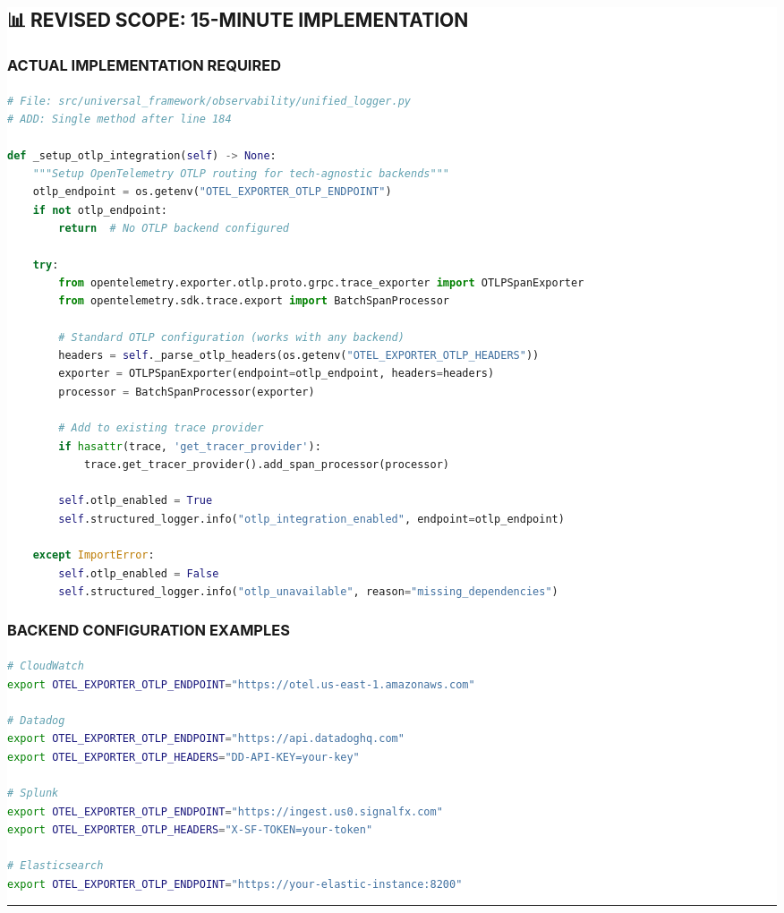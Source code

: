 
## 📊 **REVISED SCOPE: 15-MINUTE IMPLEMENTATION**

### **ACTUAL IMPLEMENTATION REQUIRED**
```python
# File: src/universal_framework/observability/unified_logger.py
# ADD: Single method after line 184

def _setup_otlp_integration(self) -> None:
    """Setup OpenTelemetry OTLP routing for tech-agnostic backends"""
    otlp_endpoint = os.getenv("OTEL_EXPORTER_OTLP_ENDPOINT")
    if not otlp_endpoint:
        return  # No OTLP backend configured
    
    try:
        from opentelemetry.exporter.otlp.proto.grpc.trace_exporter import OTLPSpanExporter
        from opentelemetry.sdk.trace.export import BatchSpanProcessor
        
        # Standard OTLP configuration (works with any backend)
        headers = self._parse_otlp_headers(os.getenv("OTEL_EXPORTER_OTLP_HEADERS"))
        exporter = OTLPSpanExporter(endpoint=otlp_endpoint, headers=headers)
        processor = BatchSpanProcessor(exporter)
        
        # Add to existing trace provider
        if hasattr(trace, 'get_tracer_provider'):
            trace.get_tracer_provider().add_span_processor(processor)
            
        self.otlp_enabled = True
        self.structured_logger.info("otlp_integration_enabled", endpoint=otlp_endpoint)
        
    except ImportError:
        self.otlp_enabled = False
        self.structured_logger.info("otlp_unavailable", reason="missing_dependencies")
```

### **BACKEND CONFIGURATION EXAMPLES**
```bash
# CloudWatch
export OTEL_EXPORTER_OTLP_ENDPOINT="https://otel.us-east-1.amazonaws.com"

# Datadog  
export OTEL_EXPORTER_OTLP_ENDPOINT="https://api.datadoghq.com"
export OTEL_EXPORTER_OTLP_HEADERS="DD-API-KEY=your-key"

# Splunk
export OTEL_EXPORTER_OTLP_ENDPOINT="https://ingest.us0.signalfx.com"
export OTEL_EXPORTER_OTLP_HEADERS="X-SF-TOKEN=your-token"

# Elasticsearch  
export OTEL_EXPORTER_OTLP_ENDPOINT="https://your-elastic-instance:8200"
```

---